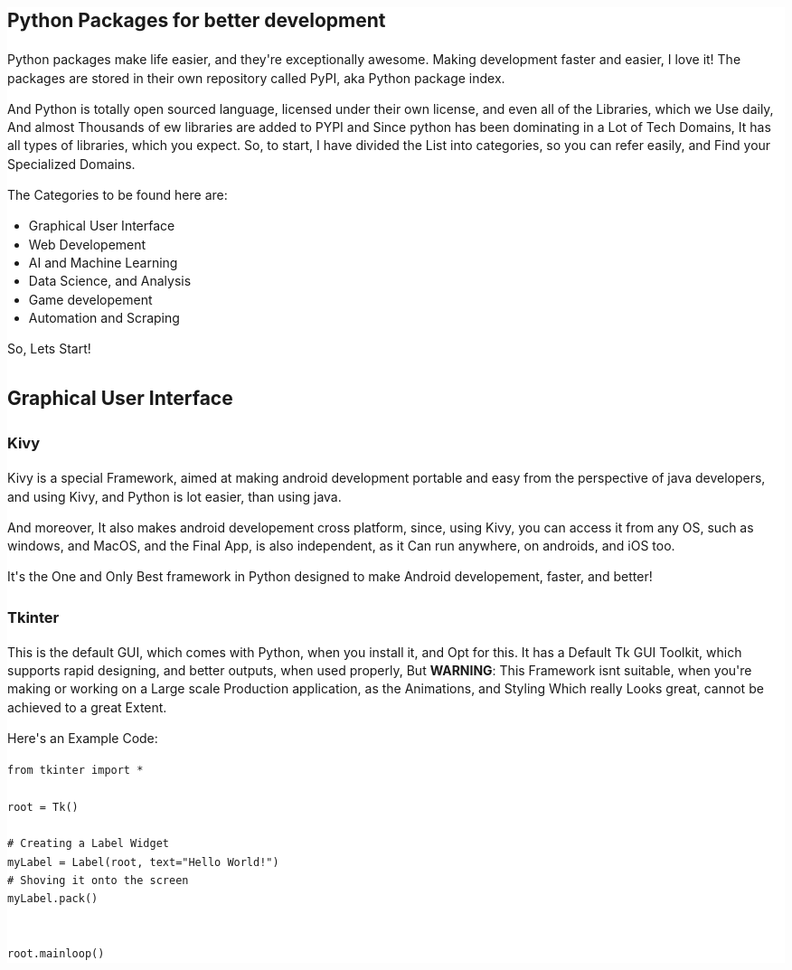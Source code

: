 ## Python Packages for better development

Python packages make life easier, and they're exceptionally awesome. Making development faster and easier, I love it! The packages are stored in their own repository called PyPI, aka Python package index.

And Python is totally open sourced language, licensed under their own license, and even all of the Libraries, which we Use daily, And almost Thousands of ew libraries are added to PYPI and Since python has been dominating in a Lot of Tech Domains, It has all types of libraries, which you expect. So, to start, I have divided the List into categories, so you can refer easily, and Find your Specialized Domains.

The Categories to be found here are:
- Graphical User Interface
- Web Developement
- AI and Machine Learning
- Data Science, and Analysis
- Game developement
- Automation and Scraping

So, Lets Start!

## Graphical User Interface

### Kivy

Kivy is a special Framework, aimed at making android development portable and easy from the perspective of java developers, and using Kivy, and Python is lot easier, than using java.

And moreover, It also makes android developement cross platform, since, using Kivy, you can access it from any OS, such as windows, and MacOS, and the Final App, is also independent, as it Can run anywhere, on androids, and iOS too.

It's the One and Only Best framework in Python designed to make Android developement, faster, and better!

### Tkinter

This is the default GUI, which comes with Python, when you install it, and Opt for this. It has a Default Tk GUI Toolkit, which supports rapid designing, and better outputs, when used properly, But **WARNING**: This Framework isnt suitable, when you're making or working on a Large scale Production application, as the Animations, and Styling Which really Looks great, cannot be achieved to a great Extent.

Here's an Example Code:
```
from tkinter import *

root = Tk()

# Creating a Label Widget
myLabel = Label(root, text="Hello World!")
# Shoving it onto the screen
myLabel.pack()


root.mainloop()
```
